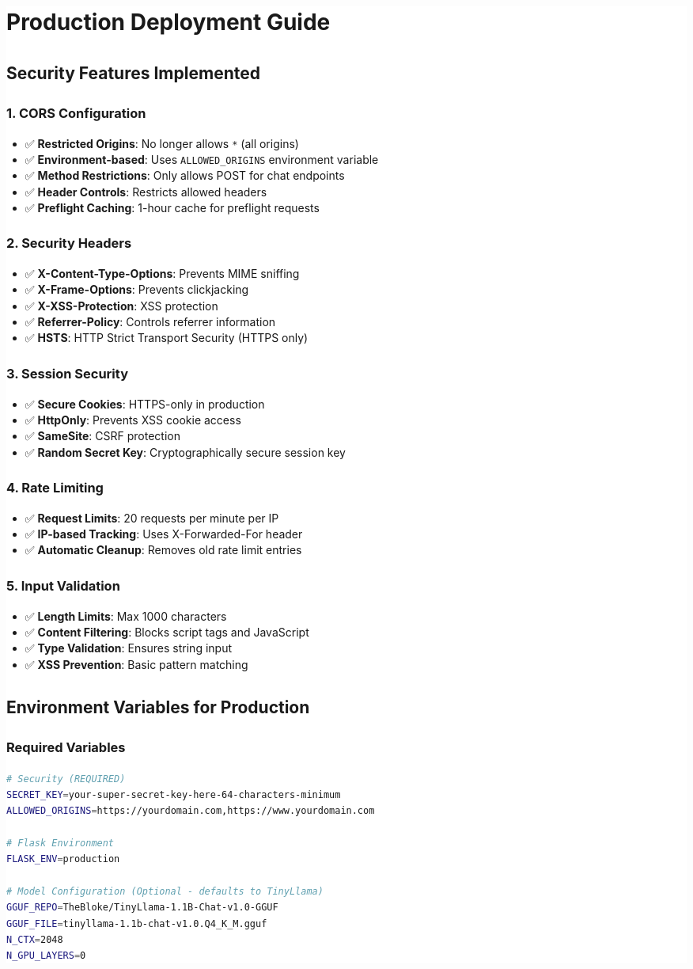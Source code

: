 # Production Deployment Guide

## Security Features Implemented

### 1. CORS Configuration
- ✅ **Restricted Origins**: No longer allows `*` (all origins)
- ✅ **Environment-based**: Uses `ALLOWED_ORIGINS` environment variable
- ✅ **Method Restrictions**: Only allows POST for chat endpoints
- ✅ **Header Controls**: Restricts allowed headers
- ✅ **Preflight Caching**: 1-hour cache for preflight requests

### 2. Security Headers
- ✅ **X-Content-Type-Options**: Prevents MIME sniffing
- ✅ **X-Frame-Options**: Prevents clickjacking
- ✅ **X-XSS-Protection**: XSS protection
- ✅ **Referrer-Policy**: Controls referrer information
- ✅ **HSTS**: HTTP Strict Transport Security (HTTPS only)

### 3. Session Security
- ✅ **Secure Cookies**: HTTPS-only in production
- ✅ **HttpOnly**: Prevents XSS cookie access
- ✅ **SameSite**: CSRF protection
- ✅ **Random Secret Key**: Cryptographically secure session key

### 4. Rate Limiting
- ✅ **Request Limits**: 20 requests per minute per IP
- ✅ **IP-based Tracking**: Uses X-Forwarded-For header
- ✅ **Automatic Cleanup**: Removes old rate limit entries

### 5. Input Validation
- ✅ **Length Limits**: Max 1000 characters
- ✅ **Content Filtering**: Blocks script tags and JavaScript
- ✅ **Type Validation**: Ensures string input
- ✅ **XSS Prevention**: Basic pattern matching

## Environment Variables for Production

### Required Variables
```bash
# Security (REQUIRED)
SECRET_KEY=your-super-secret-key-here-64-characters-minimum
ALLOWED_ORIGINS=https://yourdomain.com,https://www.yourdomain.com

# Flask Environment
FLASK_ENV=production

# Model Configuration (Optional - defaults to TinyLlama)
GGUF_REPO=TheBloke/TinyLlama-1.1B-Chat-v1.0-GGUF
GGUF_FILE=tinyllama-1.1b-chat-v1.0.Q4_K_M.gguf
N_CTX=2048
N_GPU_LAYERS=0
```
